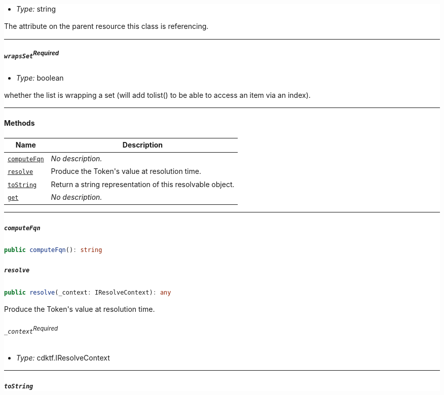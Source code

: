 - *Type:* string

The attribute on the parent resource this class is referencing.

---

##### `wrapsSet`<sup>Required</sup> <a name="wrapsSet" id="@cdktf/provider-ionoscloud.dataIonoscloudLan.DataIonoscloudLanIpFailoverList.Initializer.parameter.wrapsSet"></a>

- *Type:* boolean

whether the list is wrapping a set (will add tolist() to be able to access an item via an index).

---

#### Methods <a name="Methods" id="Methods"></a>

| **Name** | **Description** |
| --- | --- |
| <code><a href="#@cdktf/provider-ionoscloud.dataIonoscloudLan.DataIonoscloudLanIpFailoverList.computeFqn">computeFqn</a></code> | *No description.* |
| <code><a href="#@cdktf/provider-ionoscloud.dataIonoscloudLan.DataIonoscloudLanIpFailoverList.resolve">resolve</a></code> | Produce the Token's value at resolution time. |
| <code><a href="#@cdktf/provider-ionoscloud.dataIonoscloudLan.DataIonoscloudLanIpFailoverList.toString">toString</a></code> | Return a string representation of this resolvable object. |
| <code><a href="#@cdktf/provider-ionoscloud.dataIonoscloudLan.DataIonoscloudLanIpFailoverList.get">get</a></code> | *No description.* |

---

##### `computeFqn` <a name="computeFqn" id="@cdktf/provider-ionoscloud.dataIonoscloudLan.DataIonoscloudLanIpFailoverList.computeFqn"></a>

```typescript
public computeFqn(): string
```

##### `resolve` <a name="resolve" id="@cdktf/provider-ionoscloud.dataIonoscloudLan.DataIonoscloudLanIpFailoverList.resolve"></a>

```typescript
public resolve(_context: IResolveContext): any
```

Produce the Token's value at resolution time.

###### `_context`<sup>Required</sup> <a name="_context" id="@cdktf/provider-ionoscloud.dataIonoscloudLan.DataIonoscloudLanIpFailoverList.resolve.parameter._context"></a>

- *Type:* cdktf.IResolveContext

---

##### `toString` <a name="toString" id="@cdktf/provider-ionoscloud.dataIonoscloudLan.DataIonoscloudLanIpFailoverList.toString"></a>
